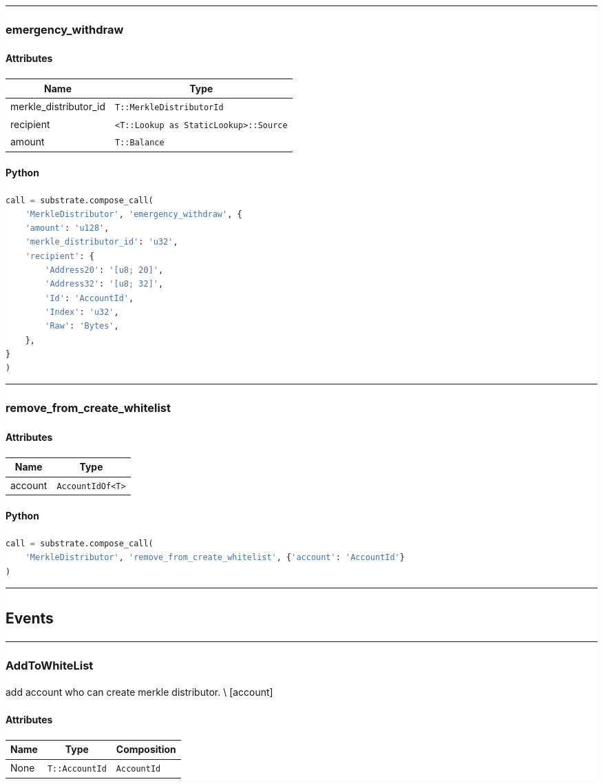 ---------
### emergency_withdraw
#### Attributes
| Name | Type |
| -------- | -------- | 
| merkle_distributor_id | `T::MerkleDistributorId` | 
| recipient | `<T::Lookup as StaticLookup>::Source` | 
| amount | `T::Balance` | 

#### Python
```python
call = substrate.compose_call(
    'MerkleDistributor', 'emergency_withdraw', {
    'amount': 'u128',
    'merkle_distributor_id': 'u32',
    'recipient': {
        'Address20': '[u8; 20]',
        'Address32': '[u8; 32]',
        'Id': 'AccountId',
        'Index': 'u32',
        'Raw': 'Bytes',
    },
}
)
```

---------
### remove_from_create_whitelist
#### Attributes
| Name | Type |
| -------- | -------- | 
| account | `AccountIdOf<T>` | 

#### Python
```python
call = substrate.compose_call(
    'MerkleDistributor', 'remove_from_create_whitelist', {'account': 'AccountId'}
)
```

---------
## Events

---------
### AddToWhiteList
add account who can create merkle distributor. \ [account]
#### Attributes
| Name | Type | Composition
| -------- | -------- | -------- |
| None | `T::AccountId` | ```AccountId```
